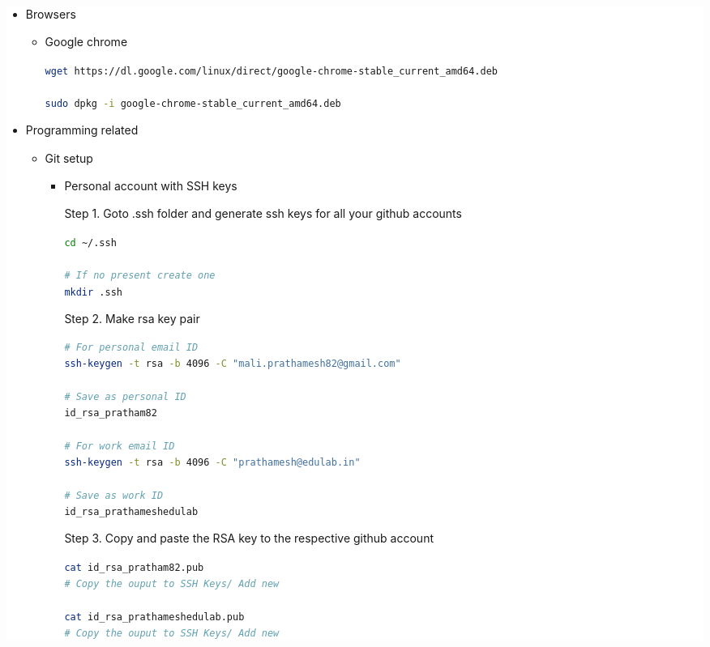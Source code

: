 - Browsers

  - Google chrome

    ```bash
    wget https://dl.google.com/linux/direct/google-chrome-stable_current_amd64.deb

    sudo dpkg -i google-chrome-stable_current_amd64.deb
    ```

- Programming related

  - Git setup

    - Personal account with SSH keys

      Step 1. Goto .ssh folder and generate ssh keys for all your github accounts

      ```bash
      cd ~/.ssh

      # If no present create one
      mkdir .ssh
      ```

      Step 2. Make rsa key pair

      ```bash
      # For personal email ID
      ssh-keygen -t rsa -b 4096 -C "mali.prathamesh82@gmail.com"

      # Save as personal ID
      id_rsa_pratham82

      # For work email ID
      ssh-keygen -t rsa -b 4096 -C "prathamesh@edulab.in"

      # Save as work ID
      id_rsa_prathameshedulab

      ```

      Step 3. Copy and paste the RSA key to the respective github account

      ```bash
      cat id_rsa_pratham82.pub
      # Copy the ouput to SSH Keys/ Add new

      cat id_rsa_prathameshedulab.pub
      # Copy the ouput to SSH Keys/ Add new
      ```
